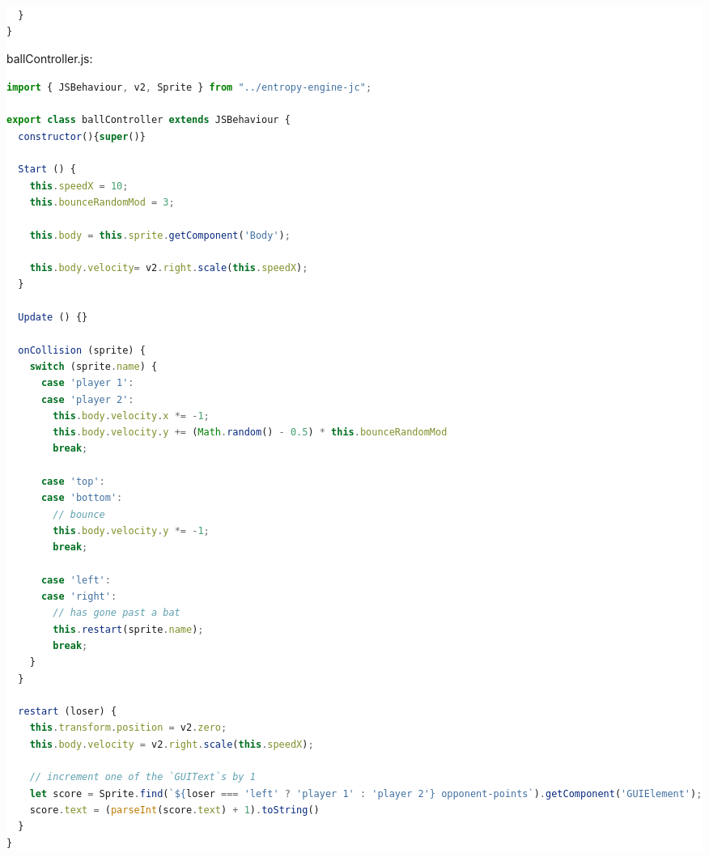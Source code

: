 ```js
  }
}
```

ballController.js:
```js
import { JSBehaviour, v2, Sprite } from "../entropy-engine-jc";

export class ballController extends JSBehaviour {
  constructor(){super()}

  Start () {
    this.speedX = 10;
    this.bounceRandomMod = 3;

    this.body = this.sprite.getComponent('Body');

    this.body.velocity= v2.right.scale(this.speedX);
  }

  Update () {}

  onCollision (sprite) {
    switch (sprite.name) {
      case 'player 1':
      case 'player 2':
        this.body.velocity.x *= -1;
        this.body.velocity.y += (Math.random() - 0.5) * this.bounceRandomMod
        break;

      case 'top':
      case 'bottom':
        // bounce
        this.body.velocity.y *= -1;
        break;

      case 'left':
      case 'right':
        // has gone past a bat
        this.restart(sprite.name);
        break;
    }
  }

  restart (loser) {
    this.transform.position = v2.zero;
    this.body.velocity = v2.right.scale(this.speedX);

    // increment one of the `GUIText`s by 1
    let score = Sprite.find(`${loser === 'left' ? 'player 1' : 'player 2'} opponent-points`).getComponent('GUIElement');
    score.text = (parseInt(score.text) + 1).toString()
  }
}
```
